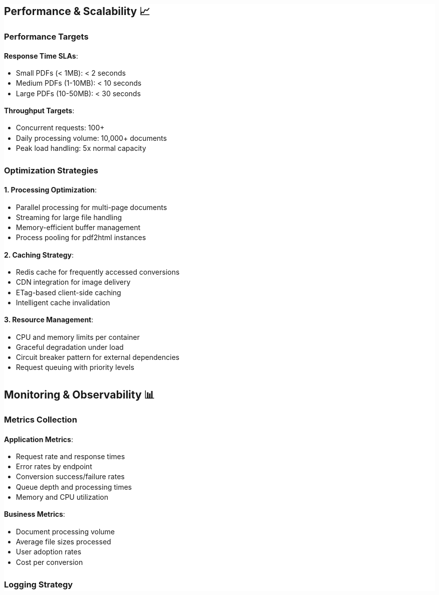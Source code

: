 ## Performance & Scalability 📈

### Performance Targets

**Response Time SLAs**:
- Small PDFs (< 1MB): < 2 seconds
- Medium PDFs (1-10MB): < 10 seconds
- Large PDFs (10-50MB): < 30 seconds

**Throughput Targets**:
- Concurrent requests: 100+
- Daily processing volume: 10,000+ documents
- Peak load handling: 5x normal capacity

### Optimization Strategies

**1. Processing Optimization**:
- Parallel processing for multi-page documents
- Streaming for large file handling
- Memory-efficient buffer management
- Process pooling for pdf2html instances

**2. Caching Strategy**:
- Redis cache for frequently accessed conversions
- CDN integration for image delivery
- ETag-based client-side caching
- Intelligent cache invalidation

**3. Resource Management**:
- CPU and memory limits per container
- Graceful degradation under load
- Circuit breaker pattern for external dependencies
- Request queuing with priority levels

## Monitoring & Observability 📊

### Metrics Collection

**Application Metrics**:
- Request rate and response times
- Error rates by endpoint
- Conversion success/failure rates
- Queue depth and processing times
- Memory and CPU utilization

**Business Metrics**:
- Document processing volume
- Average file sizes processed
- User adoption rates
- Cost per conversion

### Logging Strategy
